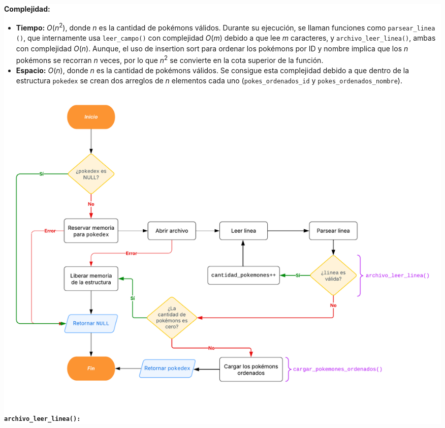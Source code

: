 **Complejidad:**
- **Tiempo:** $`O(n^2)`$, donde $`n`$ es la cantidad de pokémons válidos. Durante su ejecución, se llaman funciones como `parsear_linea()`, que internamente usa `leer_campo()` con complejidad $`O(m)`$ debido a que lee $`m`$ caracteres, y `archivo_leer_linea()`, ambas con complejidad $`O(n)`$. Aunque, el uso de insertion sort para ordenar los pokémons por ID y nombre implica que los $`n`$ pokémons se recorran $`n`$ veces, por lo que $`n^2`$ se convierte en la cota superior de la función.
- **Espacio:** $`O(n)`$, donde $`n`$ es la cantidad de pokémons válidos. Se consigue esta complejidad debido a que dentro de la estructura `pokedex` se crean dos arreglos de $`n`$ elementos cada uno (`pokes_ordenados_id` y `pokes_ordenados_nombre`).

</div>

<div align="center">
	<img src="img/Diagrama_pokedex_abrir().png" alt="Diagrama de flujo función pokedex_abrir()" width="900">
</div>

<br>  

**`archivo_leer_linea():`**

<div align="center">